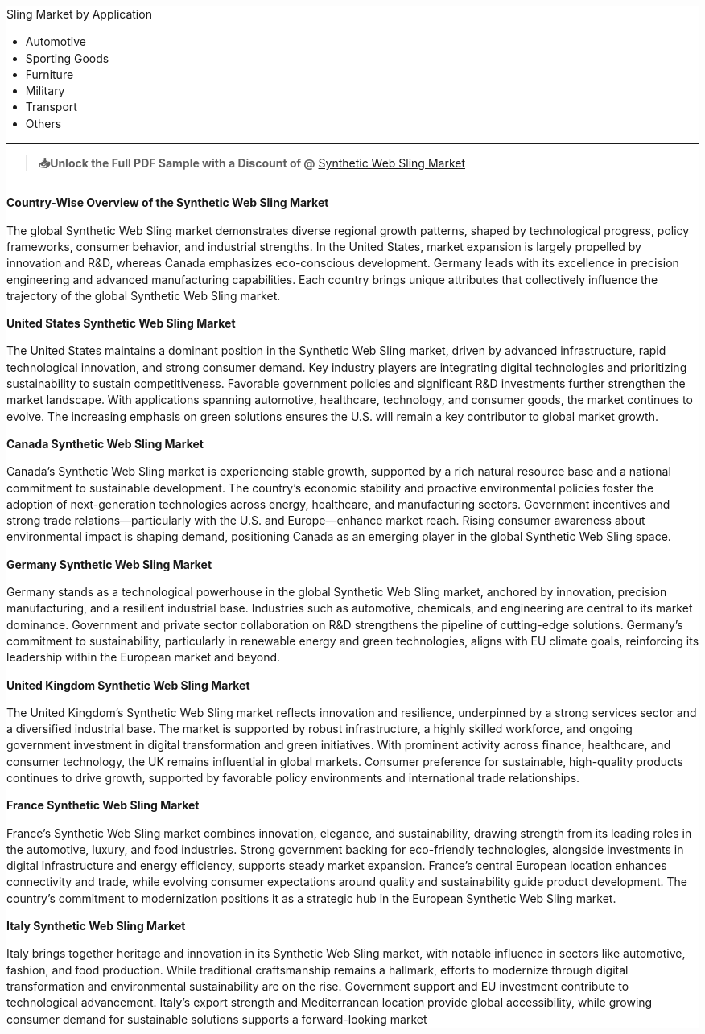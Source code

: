 Sling Market by Application</h3><ul><li>Automotive</li><li>Sporting Goods</li><li>Furniture</li><li>Military</li><li>Transport</li><li>Others</li></ul></p><hr /><blockquote><p><strong>📥Unlock the Full PDF Sample with a Discount of @</strong> <a href="https://www.marketresearchintellect.com/ask-for-discount/?rid=1079854&amp;utm_source=Github-April&amp;utm_medium=049">Synthetic Web Sling Market</a></p></blockquote><hr /><p class="" data-start="217" data-end="261"><strong data-start="217" data-end="261">Country-Wise Overview of the Synthetic Web Sling Market</strong></p><p class="" data-start="263" data-end="774">The global Synthetic Web Sling market demonstrates diverse regional growth patterns, shaped by technological progress, policy frameworks, consumer behavior, and industrial strengths. In the United States, market expansion is largely propelled by innovation and R&amp;D, whereas Canada emphasizes eco-conscious development. Germany leads with its excellence in precision engineering and advanced manufacturing capabilities. Each country brings unique attributes that collectively influence the trajectory of the global Synthetic Web Sling market.</p><p class="" data-start="776" data-end="1421"><strong data-start="776" data-end="805">United States Synthetic Web Sling Market</strong></p><p class="" data-start="776" data-end="1421">The United States maintains a dominant position in the Synthetic Web Sling market, driven by advanced infrastructure, rapid technological innovation, and strong consumer demand. Key industry players are integrating digital technologies and prioritizing sustainability to sustain competitiveness. Favorable government policies and significant R&amp;D investments further strengthen the market landscape. With applications spanning automotive, healthcare, technology, and consumer goods, the market continues to evolve. The increasing emphasis on green solutions ensures the U.S. will remain a key contributor to global market growth.</p><p class="" data-start="1423" data-end="2019"><strong data-start="1423" data-end="1445">Canada Synthetic Web Sling Market</strong></p><p class="" data-start="1423" data-end="2019">Canada&rsquo;s Synthetic Web Sling market is experiencing stable growth, supported by a rich natural resource base and a national commitment to sustainable development. The country&rsquo;s economic stability and proactive environmental policies foster the adoption of next-generation technologies across energy, healthcare, and manufacturing sectors. Government incentives and strong trade relations&mdash;particularly with the U.S. and Europe&mdash;enhance market reach. Rising consumer awareness about environmental impact is shaping demand, positioning Canada as an emerging player in the global Synthetic Web Sling space.</p><p class="" data-start="2021" data-end="2591"><strong data-start="2021" data-end="2044">Germany Synthetic Web Sling Market</strong></p><p class="" data-start="2021" data-end="2591">Germany stands as a technological powerhouse in the global Synthetic Web Sling market, anchored by innovation, precision manufacturing, and a resilient industrial base. Industries such as automotive, chemicals, and engineering are central to its market dominance. Government and private sector collaboration on R&amp;D strengthens the pipeline of cutting-edge solutions. Germany&rsquo;s commitment to sustainability, particularly in renewable energy and green technologies, aligns with EU climate goals, reinforcing its leadership within the European market and beyond.</p><p class="" data-start="2593" data-end="3221"><strong data-start="2593" data-end="2623">United Kingdom Synthetic Web Sling Market</strong></p><p class="" data-start="2593" data-end="3221">The United Kingdom&rsquo;s Synthetic Web Sling market reflects innovation and resilience, underpinned by a strong services sector and a diversified industrial base. The market is supported by robust infrastructure, a highly skilled workforce, and ongoing government investment in digital transformation and green initiatives. With prominent activity across finance, healthcare, and consumer technology, the UK remains influential in global markets. Consumer preference for sustainable, high-quality products continues to drive growth, supported by favorable policy environments and international trade relationships.</p><p class="" data-start="3223" data-end="3838"><strong data-start="3223" data-end="3245">France Synthetic Web Sling Market</strong></p><p class="" data-start="3223" data-end="3838">France&rsquo;s Synthetic Web Sling market combines innovation, elegance, and sustainability, drawing strength from its leading roles in the automotive, luxury, and food industries. Strong government backing for eco-friendly technologies, alongside investments in digital infrastructure and energy efficiency, supports steady market expansion. France&rsquo;s central European location enhances connectivity and trade, while evolving consumer expectations around quality and sustainability guide product development. The country&rsquo;s commitment to modernization positions it as a strategic hub in the European Synthetic Web Sling market.</p><p class="" data-start="3840" data-end="4422"><strong data-start="3840" data-end="3861">Italy Synthetic Web Sling Market</strong></p><p class="" data-start="3840" data-end="4422">Italy brings together heritage and innovation in its Synthetic Web Sling market, with notable influence in sectors like automotive, fashion, and food production. While traditional craftsmanship remains a hallmark, efforts to modernize through digital transformation and environmental sustainability are on the rise. Government support and EU investment contribute to technological advancement. Italy&rsquo;s export strength and Mediterranean location provide global accessibility, while growing consumer demand for sustainable solutions supports a forward-looking market